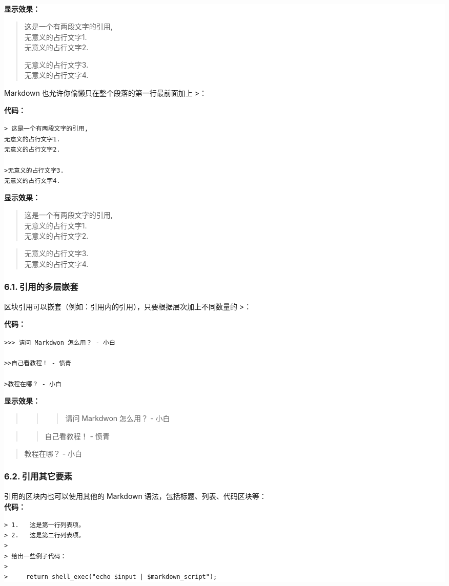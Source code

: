 
**显示效果：**

> 这是一个有两段文字的引用,  
> 无意义的占行文字1.  
> 无意义的占行文字2.
>
> 无意义的占行文字3.  
> 无意义的占行文字4.

Markdown 也允许你偷懒只在整个段落的第一行最前面加上 >：

**代码：**

    > 这是一个有两段文字的引用,
    无意义的占行文字1.
    无意义的占行文字2.

    >无意义的占行文字3.
    无意义的占行文字4.


**显示效果：**

> 这是一个有两段文字的引用,  
> 无意义的占行文字1.  
> 无意义的占行文字2.

> 无意义的占行文字3.  
> 无意义的占行文字4.

### 6.1. 引用的多层嵌套

区块引用可以嵌套（例如：引用内的引用），只要根据层次加上不同数量的 >：

**代码：**

    >>> 请问 Markdwon 怎么用？ - 小白

    >>自己看教程！ - 愤青

    >教程在哪？ - 小白


**显示效果：**

> > > 请问 Markdwon 怎么用？ - 小白

> > 自己看教程！ \- 愤青

> 教程在哪？ \- 小白

### 6.2. 引用其它要素

引用的区块内也可以使用其他的 Markdown 语法，包括标题、列表、代码区块等：  
**代码：**

    > 1.   这是第一行列表项。
    > 2.   这是第二行列表项。
    >
    > 给出一些例子代码：
    >
    >     return shell_exec("echo $input | $markdown_script");
